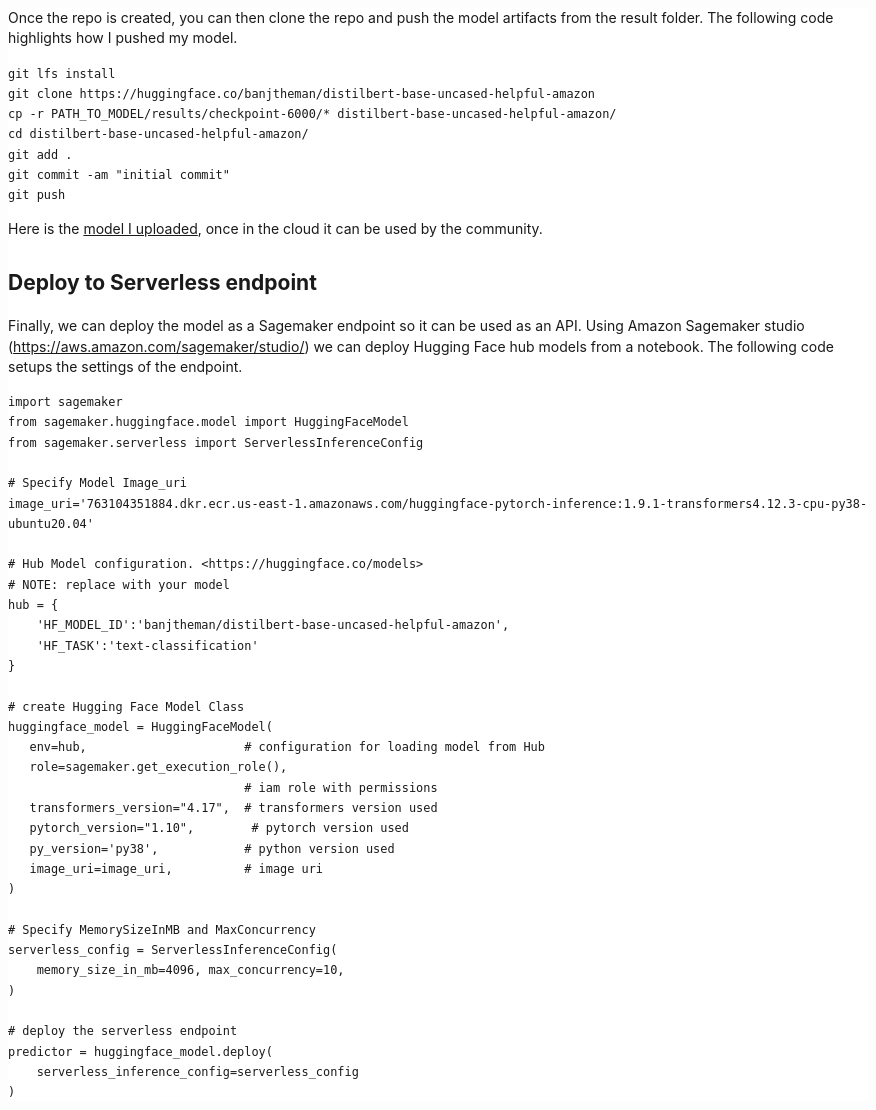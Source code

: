 Once the repo is created, you can then clone the repo and push the model artifacts from the result folder. The following code highlights how I pushed my model.

```
git lfs install
git clone https://huggingface.co/banjtheman/distilbert-base-uncased-helpful-amazon
cp -r PATH_TO_MODEL/results/checkpoint-6000/* distilbert-base-uncased-helpful-amazon/
cd distilbert-base-uncased-helpful-amazon/
git add .
git commit -am "initial commit"
git push
```

Here is the [model I uploaded](https://huggingface.co/banjtheman/distilbert-base-uncased-helpful-amazon), once in the cloud it can be used by the community.

## Deploy to Serverless endpoint

Finally, we can deploy the model as a Sagemaker endpoint so it can be used as an API. Using Amazon Sagemaker studio (https://aws.amazon.com/sagemaker/studio/) we can deploy Hugging Face hub models from a notebook. The following code setups the settings of the endpoint.

```
import sagemaker
from sagemaker.huggingface.model import HuggingFaceModel
from sagemaker.serverless import ServerlessInferenceConfig

# Specify Model Image_uri
image_uri='763104351884.dkr.ecr.us-east-1.amazonaws.com/huggingface-pytorch-inference:1.9.1-transformers4.12.3-cpu-py38-ubuntu20.04'

# Hub Model configuration. <https://huggingface.co/models>
# NOTE: replace with your model
hub = {
    'HF_MODEL_ID':'banjtheman/distilbert-base-uncased-helpful-amazon',
    'HF_TASK':'text-classification'
}

# create Hugging Face Model Class
huggingface_model = HuggingFaceModel(
   env=hub,                      # configuration for loading model from Hub
   role=sagemaker.get_execution_role(),                    
                                 # iam role with permissions
   transformers_version="4.17",  # transformers version used
   pytorch_version="1.10",        # pytorch version used
   py_version='py38',            # python version used
   image_uri=image_uri,          # image uri
)

# Specify MemorySizeInMB and MaxConcurrency
serverless_config = ServerlessInferenceConfig(
    memory_size_in_mb=4096, max_concurrency=10,
)

# deploy the serverless endpoint
predictor = huggingface_model.deploy(
    serverless_inference_config=serverless_config
)
```

